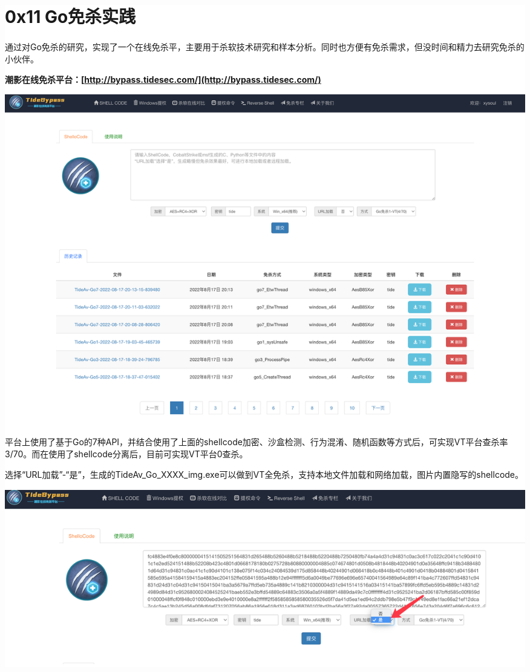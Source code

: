 # 0x11 Go免杀实践

通过对Go免杀的研究，实现了一个在线免杀平，主要用于杀软技术研究和样本分析。同时也方便有免杀需求，但没时间和精力去研究免杀的小伙伴。

**潮影在线免杀平台：[http://bypass.tidesec.com/](http://bypass.tidesec.com/)**

![](images/D61868EB-5065-43AA-B974-B5251051BB62.png)

平台上使用了基于Go的7种API，并结合使用了上面的shellcode加密、沙盒检测、行为混淆、随机函数等方式后，可实现VT平台查杀率3/70。而在使用了shellcode分离后，目前可实现VT平台0查杀。

选择“URL加载”-“是”，生成的TideAv_Go_XXXX_img.exe可以做到VT全免杀，支持本地文件加载和网络加载，图片内置隐写的shellcode。

![](images/77A79E27-63B0-4C77-B084-A38CC73AC3C4.png)
